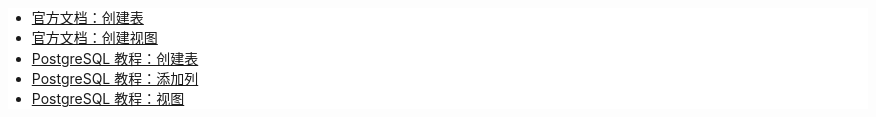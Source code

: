 - [官方文档：创建表](https://www.postgresql.org/docs/current/sql-createtable.html)
- [官方文档：创建视图](https://www.postgresql.org/docs/12/sql-createview.html)
- [PostgreSQL 教程：创建表](https://www.postgresqltutorial.com/postgresql-tutorial/postgresql-create-table/)
- [PostgreSQL 教程：添加列](https://www.postgresqltutorial.com/postgresql-tutorial/postgresql-add-column/)
- [PostgreSQL 教程：视图](https://www.postgresqltutorial.com/postgresql-views/)


